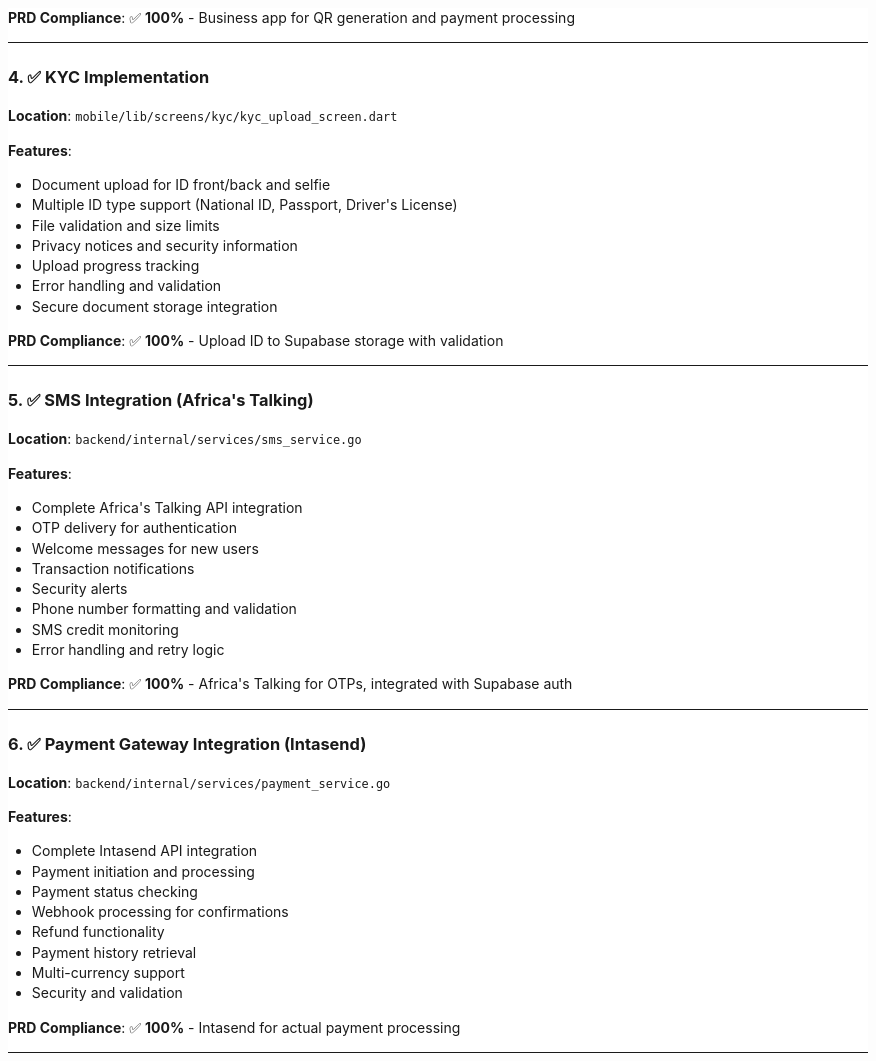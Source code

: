 **PRD Compliance**: ✅ **100%** - Business app for QR generation and payment processing

---

### **4. ✅ KYC Implementation**
**Location**: `mobile/lib/screens/kyc/kyc_upload_screen.dart`

**Features**:
- Document upload for ID front/back and selfie
- Multiple ID type support (National ID, Passport, Driver's License)
- File validation and size limits
- Privacy notices and security information
- Upload progress tracking
- Error handling and validation
- Secure document storage integration

**PRD Compliance**: ✅ **100%** - Upload ID to Supabase storage with validation

---

### **5. ✅ SMS Integration (Africa's Talking)**
**Location**: `backend/internal/services/sms_service.go`

**Features**:
- Complete Africa's Talking API integration
- OTP delivery for authentication
- Welcome messages for new users
- Transaction notifications
- Security alerts
- Phone number formatting and validation
- SMS credit monitoring
- Error handling and retry logic

**PRD Compliance**: ✅ **100%** - Africa's Talking for OTPs, integrated with Supabase auth

---

### **6. ✅ Payment Gateway Integration (Intasend)**
**Location**: `backend/internal/services/payment_service.go`

**Features**:
- Complete Intasend API integration
- Payment initiation and processing
- Payment status checking
- Webhook processing for confirmations
- Refund functionality
- Payment history retrieval
- Multi-currency support
- Security and validation

**PRD Compliance**: ✅ **100%** - Intasend for actual payment processing

---
